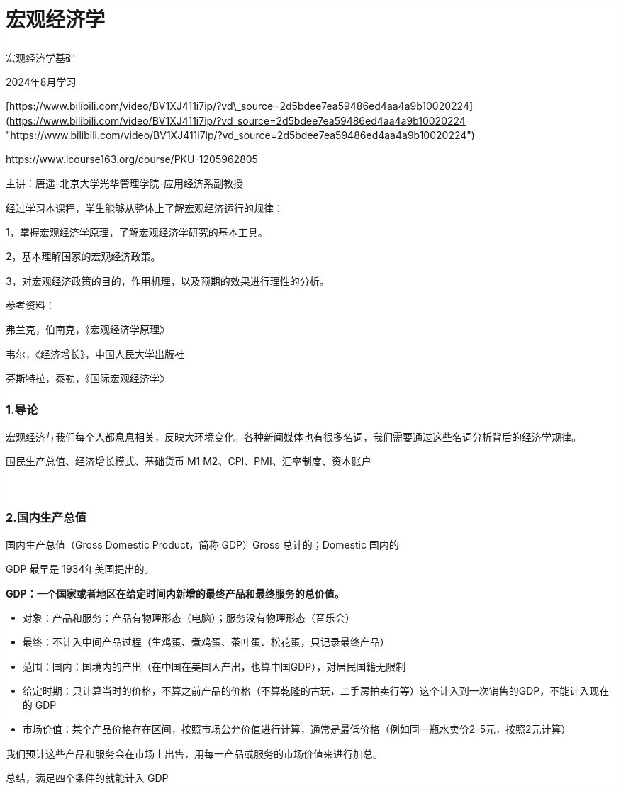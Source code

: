 
  # 宏观经济学
  ### 
宏观经济学基础

2024年8月学习

[https://www.bilibili.com/video/BV1XJ411i7ip/?vd\_source=2d5bdee7ea59486ed4aa4a9b10020224](https://www.bilibili.com/video/BV1XJ411i7ip/?vd_source=2d5bdee7ea59486ed4aa4a9b10020224 "https://www.bilibili.com/video/BV1XJ411i7ip/?vd_source=2d5bdee7ea59486ed4aa4a9b10020224")

<https://www.icourse163.org/course/PKU-1205962805>

主讲：唐遥-北京大学光华管理学院-应用经济系副教授

经过学习本课程，学生能够从整体上了解宏观经济运行的规律：

1，掌握宏观经济学原理，了解宏观经济学研究的基本工具。

2，基本理解国家的宏观经济政策。

3，对宏观经济政策的目的，作用机理，以及预期的效果进行理性的分析。

参考资料：

弗兰克，伯南克，《宏观经济学原理》

韦尔，《经济增长》，中国人民大学出版社

芬斯特拉，泰勒，《国际宏观经济学》


### 1.导论
宏观经济与我们每个人都息息相关，反映大环境变化。各种新闻媒体也有很多名词，我们需要通过这些名词分析背后的经济学规律。

国民生产总值、经济增长模式、基础货币 M1 M2、CPI、PMI、汇率制度、资本账户

​


### 2.国内生产总值
国内生产总值（Gross Domestic Product，简称 GDP）Gross 总计的；Domestic 国内的

GDP 最早是 1934年美国提出的。

**GDP：​一个国家或者地区在给定时间内新增的最终产品和最终服务的总价值。​**

* 对象：产品和服务：产品有物理形态（电脑）；服务没有物理形态（音乐会）

* 最终：不计入中间产品过程（生鸡蛋、煮鸡蛋、茶叶蛋、松花蛋，只记录最终产品）

* 范围：国内：国境内的产出（在中国在美国人产出，也算中国GDP），对居民国籍无限制

* 给定时期：只计算当时的价格，不算之前产品的价格（不算乾隆的古玩，二手房拍卖行等）这个计入到一次销售的GDP，不能计入现在的 GDP

* 市场价值：某个产品价格存在区间，按照市场公允价值进行计算，通常是最低价格（例如同一瓶水卖价2-5元，按照2元计算）

我们预计这些产品和服务会在市场上出售，用每一产品或服务的市场价值来进行加总。

总结，满足四个条件的就能计入 GDP
